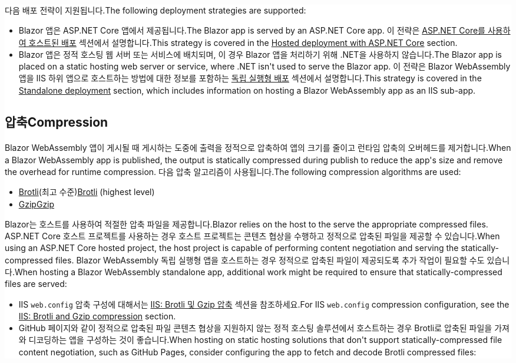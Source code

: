 <span data-ttu-id="f7948-108">다음 배포 전략이 지원됩니다.</span><span class="sxs-lookup"><span data-stu-id="f7948-108">The following deployment strategies are supported:</span></span>

* <span data-ttu-id="f7948-109">Blazor 앱은 ASP.NET Core 앱에서 제공됩니다.</span><span class="sxs-lookup"><span data-stu-id="f7948-109">The Blazor app is served by an ASP.NET Core app.</span></span> <span data-ttu-id="f7948-110">이 전략은 [ASP.NET Core를 사용하여 호스트된 배포](#hosted-deployment-with-aspnet-core) 섹션에서 설명합니다.</span><span class="sxs-lookup"><span data-stu-id="f7948-110">This strategy is covered in the [Hosted deployment with ASP.NET Core](#hosted-deployment-with-aspnet-core) section.</span></span>
* <span data-ttu-id="f7948-111">Blazor 앱은 정적 호스팅 웹 서버 또는 서비스에 배치되며, 이 경우 Blazor 앱을 처리하기 위해 .NET을 사용하지 않습니다.</span><span class="sxs-lookup"><span data-stu-id="f7948-111">The Blazor app is placed on a static hosting web server or service, where .NET isn't used to serve the Blazor app.</span></span> <span data-ttu-id="f7948-112">이 전략은 Blazor WebAssembly 앱을 IIS 하위 앱으로 호스트하는 방법에 대한 정보를 포함하는 [독립 실행형 배포](#standalone-deployment) 섹션에서 설명합니다.</span><span class="sxs-lookup"><span data-stu-id="f7948-112">This strategy is covered in the [Standalone deployment](#standalone-deployment) section, which includes information on hosting a Blazor WebAssembly app as an IIS sub-app.</span></span>

## <a name="compression"></a><span data-ttu-id="f7948-113">압축</span><span class="sxs-lookup"><span data-stu-id="f7948-113">Compression</span></span>

<span data-ttu-id="f7948-114">Blazor WebAssembly 앱이 게시될 때 게시하는 도중에 출력을 정적으로 압축하여 앱의 크기를 줄이고 런타임 압축의 오버헤드를 제거합니다.</span><span class="sxs-lookup"><span data-stu-id="f7948-114">When a Blazor WebAssembly app is published, the output is statically compressed during publish to reduce the app's size and remove the overhead for runtime compression.</span></span> <span data-ttu-id="f7948-115">다음 압축 알고리즘이 사용됩니다.</span><span class="sxs-lookup"><span data-stu-id="f7948-115">The following compression algorithms are used:</span></span>

* <span data-ttu-id="f7948-116">[Brotli](https://tools.ietf.org/html/rfc7932)(최고 수준)</span><span class="sxs-lookup"><span data-stu-id="f7948-116">[Brotli](https://tools.ietf.org/html/rfc7932) (highest level)</span></span>
* [<span data-ttu-id="f7948-117">Gzip</span><span class="sxs-lookup"><span data-stu-id="f7948-117">Gzip</span></span>](https://tools.ietf.org/html/rfc1952)

<span data-ttu-id="f7948-118">Blazor는 호스트를 사용하여 적절한 압축 파일을 제공합니다.</span><span class="sxs-lookup"><span data-stu-id="f7948-118">Blazor relies on the host to the serve the appropriate compressed files.</span></span> <span data-ttu-id="f7948-119">ASP.NET Core 호스트 프로젝트를 사용하는 경우 호스트 프로젝트는 콘텐츠 협상을 수행하고 정적으로 압축된 파일을 제공할 수 있습니다.</span><span class="sxs-lookup"><span data-stu-id="f7948-119">When using an ASP.NET Core hosted project, the host project is capable of performing content negotiation and serving the statically-compressed files.</span></span> <span data-ttu-id="f7948-120">Blazor WebAssembly 독립 실행형 앱을 호스트하는 경우 정적으로 압축된 파일이 제공되도록 추가 작업이 필요할 수도 있습니다.</span><span class="sxs-lookup"><span data-stu-id="f7948-120">When hosting a Blazor WebAssembly standalone app, additional work might be required to ensure that statically-compressed files are served:</span></span>

* <span data-ttu-id="f7948-121">IIS `web.config` 압축 구성에 대해서는 [IIS: Brotli 및 Gzip 압축](#brotli-and-gzip-compression) 섹션을 참조하세요.</span><span class="sxs-lookup"><span data-stu-id="f7948-121">For IIS `web.config` compression configuration, see the [IIS: Brotli and Gzip compression](#brotli-and-gzip-compression) section.</span></span> 
* <span data-ttu-id="f7948-122">GitHub 페이지와 같이 정적으로 압축된 파일 콘텐츠 협상을 지원하지 않는 정적 호스팅 솔루션에서 호스트하는 경우 Brotli로 압축된 파일을 가져와 디코딩하는 앱을 구성하는 것이 좋습니다.</span><span class="sxs-lookup"><span data-stu-id="f7948-122">When hosting on static hosting solutions that don't support statically-compressed file content negotiation, such as GitHub Pages, consider configuring the app to fetch and decode Brotli compressed files:</span></span>
